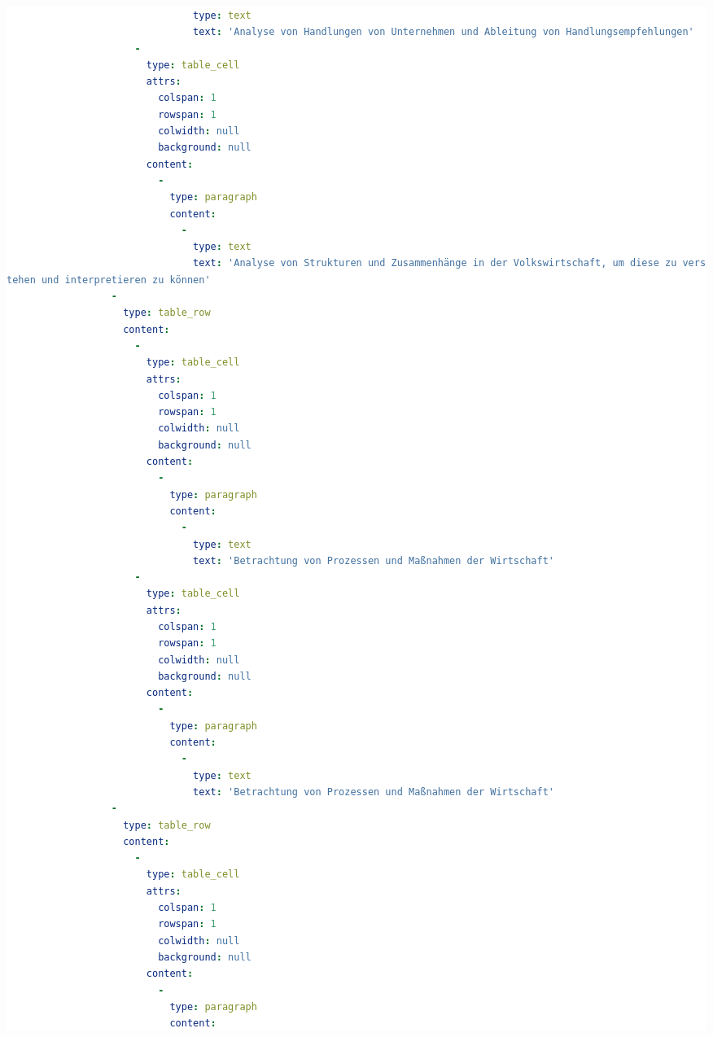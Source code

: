 ```yaml
                                type: text
                                text: 'Analyse von Handlungen von Unternehmen und Ableitung von Handlungsempfehlungen'
                      -
                        type: table_cell
                        attrs:
                          colspan: 1
                          rowspan: 1
                          colwidth: null
                          background: null
                        content:
                          -
                            type: paragraph
                            content:
                              -
                                type: text
                                text: 'Analyse von Strukturen und Zusammenhänge in der Volkswirtschaft, um diese zu verstehen und interpretieren zu können'
                  -
                    type: table_row
                    content:
                      -
                        type: table_cell
                        attrs:
                          colspan: 1
                          rowspan: 1
                          colwidth: null
                          background: null
                        content:
                          -
                            type: paragraph
                            content:
                              -
                                type: text
                                text: 'Betrachtung von Prozessen und Maßnahmen der Wirtschaft'
                      -
                        type: table_cell
                        attrs:
                          colspan: 1
                          rowspan: 1
                          colwidth: null
                          background: null
                        content:
                          -
                            type: paragraph
                            content:
                              -
                                type: text
                                text: 'Betrachtung von Prozessen und Maßnahmen der Wirtschaft'
                  -
                    type: table_row
                    content:
                      -
                        type: table_cell
                        attrs:
                          colspan: 1
                          rowspan: 1
                          colwidth: null
                          background: null
                        content:
                          -
                            type: paragraph
                            content:
```